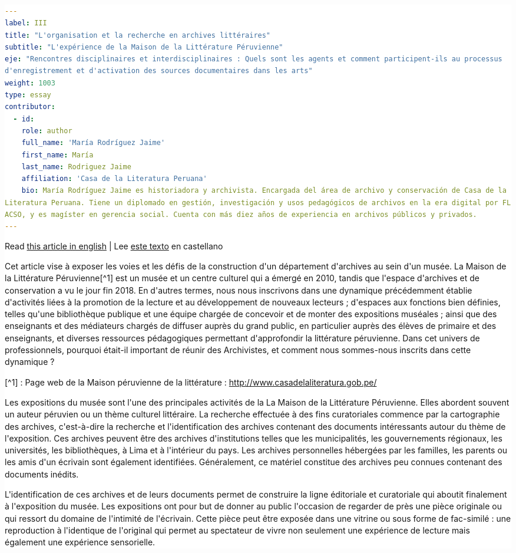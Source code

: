 ```yaml
---
label: III
title: "L'organisation et la recherche en archives littéraires"
subtitle: "L'expérience de la Maison de la Littérature Péruvienne"
eje: "Rencontres disciplinaires et interdisciplinaires : Quels sont les agents et comment participent-ils au processus d'enregistrement et d'activation des sources documentaires dans les arts"
weight: 1003
type: essay
contributor:
  - id: 
    role: author
    full_name: 'María Rodríguez Jaime'
    first_name: María
    last_name: Rodriguez Jaime
    affiliation: 'Casa de la Literatura Peruana'
    bio: María Rodríguez Jaime es historiadora y archivista. Encargada del área de archivo y conservación de Casa de la Literatura Peruana. Tiene un diplomado en gestión, investigación y usos pedagógicos de archivos en la era digital por FLACSO, y es magíster en gerencia social. Cuenta con más diez años de experiencia en archivos públicos y privados.
---
```

Read [this article in english](/en/03_en/) | Lee [este texto](/3/) en castellano 


Cet article vise à exposer les voies et les défis de la construction d'un département d'archives au sein d'un musée. La Maison de la Littérature Péruvienne[^1] est un musée et un centre culturel qui a émergé en 2010, tandis que l'espace d'archives et de conservation a vu le jour fin 2018. En d'autres termes, nous nous inscrivons dans une dynamique précédemment établie d'activités liées à la promotion de la lecture et au développement de nouveaux lecteurs ; d'espaces aux fonctions bien définies, telles qu'une bibliothèque publique et une équipe chargée de concevoir et de monter des expositions muséales ; ainsi que des enseignants et des médiateurs chargés de diffuser auprès du grand public, en particulier auprès des élèves de primaire et des enseignants, et diverses ressources pédagogiques permettant d'approfondir la littérature péruvienne. Dans cet univers de professionnels, pourquoi était-il important de réunir des Archivistes, et comment nous sommes-nous inscrits dans cette dynamique ?

[^1] : Page web de la Maison péruvienne de la littérature : http://www.casadelaliteratura.gob.pe/

Les expositions du musée sont l'une des principales activités de la La Maison de la Littérature Péruvienne. Elles abordent souvent un auteur péruvien ou un thème culturel littéraire. La recherche effectuée à des fins curatoriales commence par la cartographie des archives, c'est-à-dire la recherche et l'identification des archives contenant des documents intéressants autour du thème de l'exposition. Ces archives peuvent être des archives d'institutions telles que les municipalités, les gouvernements régionaux, les universités, les bibliothèques, à Lima et à l'intérieur du pays. Les archives personnelles hébergées par les familles, les parents ou les amis d'un écrivain sont également identifiées. Généralement, ce matériel constitue des archives peu connues contenant des documents inédits.

L'identification de ces archives et de leurs documents permet de construire la ligne éditoriale et curatoriale qui aboutit finalement à l'exposition du musée. Les expositions ont pour but de donner au public l'occasion de regarder de près une pièce originale ou qui ressort du domaine de l'intimité de l'écrivain. Cette pièce peut être exposée dans une vitrine ou sous forme de fac-similé : une reproduction à l'identique de l'original qui permet au spectateur de vivre non seulement une expérience de lecture mais également une expérience sensorielle. 
